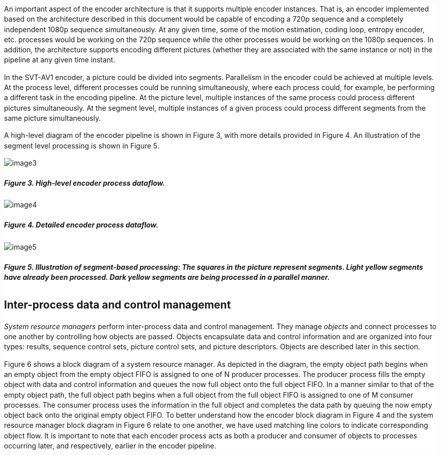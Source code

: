 An important aspect of the encoder architecture is that it supports
multiple encoder instances. That is, an encoder implemented based on the
architecture described in this document would be capable of encoding a
720p sequence and a completely independent 1080p sequence
simultaneously. At any given time, some of the motion estimation, coding
loop, entropy encoder, etc. processes would be working on the 720p
sequence while the other processes would be working on the 1080p
sequences. In addition, the architecture supports encoding different
pictures (whether they are associated with the same instance or not) in
the pipeline at any given time instant.

In the SVT-AV1 encoder, a picture could be divided into segments.
Parallelism in the encoder could be achieved at multiple levels. At the
process level, different processes could be running simultaneously,
where each process could, for example, be performing a different task in
the encoding pipeline. At the picture level, multiple instances of the
same process could process different pictures simultaneously. At the
segment level, multiple instances of a given process could process
different segments from the same picture simultaneously.

A high-level diagram of the encoder pipeline is shown in Figure 3, with
more details provided in Figure 4. An illustration of the segment level
processing is shown in Figure 5.

![image3](./img/image3.png)
<a name = "figure-3"></a>
##### Figure 3. High-level encoder process dataflow.

![image4](./img/image4.png)
<a name = "figure-4"></a>
##### Figure 4. Detailed encoder process dataflow.

![image5](./img/image5.png)
<a name = "figure-5"></a>
##### Figure 5. Illustration of segment-based processing: The squares in the picture represent segments. Light yellow segments have already been processed. Dark yellow segments are being processed in a parallel manner.

## Inter-process data and control management

*System resource managers* perform inter-process data and control
management. They manage *objects* and connect processes to one another
by controlling how objects are passed. Objects encapsulate data and
control information and are organized into four types: results, sequence
control sets, picture control sets, and picture descriptors. Objects are
described later in this section.

Figure 6 shows a block diagram of a system resource manager. As depicted
in the diagram, the empty object path begins when an empty object from the
empty object FIFO is assigned to one of N producer processes. The producer
process fills the empty object with data and control information and queues
the now full object onto the full object FIFO. In a manner similar to that of
the empty object path, the full object path begins when a full object from
the full object FIFO is assigned to one of M consumer processes. The consumer
process uses the information in the full object and completes the data path by
queuing the now empty object back onto the original empty object FIFO. To better
understand how the encoder block diagram in Figure 4 and the system resource manager
block diagram in Figure 6 relate to one another, we have used matching line colors to
indicate corresponding object flow. It is important to note that each encoder process
acts as both a producer and consumer of objects to processes occurring later, and
respectively, earlier in the encoder pipeline.
